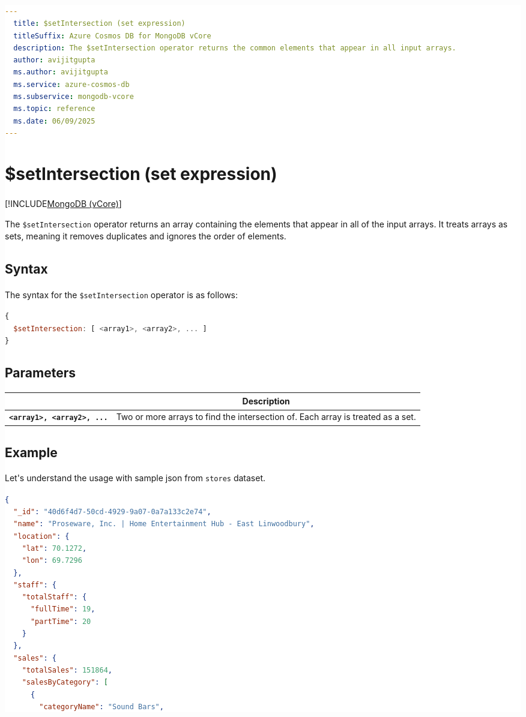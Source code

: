 ```yaml
---
  title: $setIntersection (set expression)
  titleSuffix: Azure Cosmos DB for MongoDB vCore
  description: The $setIntersection operator returns the common elements that appear in all input arrays.
  author: avijitgupta
  ms.author: avijitgupta
  ms.service: azure-cosmos-db
  ms.subservice: mongodb-vcore
  ms.topic: reference
  ms.date: 06/09/2025
---
```


# $setIntersection (set expression)

[!INCLUDE[MongoDB (vCore)](~/reusable-content/ce-skilling/azure/includes/cosmos-db/includes/appliesto-mongodb-vcore.md)]

The `$setIntersection` operator returns an array containing the elements that appear in all of the input arrays. It treats arrays as sets, meaning it removes duplicates and ignores the order of elements.

## Syntax

The syntax for the `$setIntersection` operator is as follows:

```javascript
{
  $setIntersection: [ <array1>, <array2>, ... ]
}
```

## Parameters

| | Description |
| --- | --- |
| **`<array1>, <array2>, ...`** | Two or more arrays to find the intersection of. Each array is treated as a set. |

## Example

Let's understand the usage with sample json from `stores` dataset.

```json
{
  "_id": "40d6f4d7-50cd-4929-9a07-0a7a133c2e74",
  "name": "Proseware, Inc. | Home Entertainment Hub - East Linwoodbury",
  "location": {
    "lat": 70.1272,
    "lon": 69.7296
  },
  "staff": {
    "totalStaff": {
      "fullTime": 19,
      "partTime": 20
    }
  },
  "sales": {
    "totalSales": 151864,
    "salesByCategory": [
      {
        "categoryName": "Sound Bars",
```